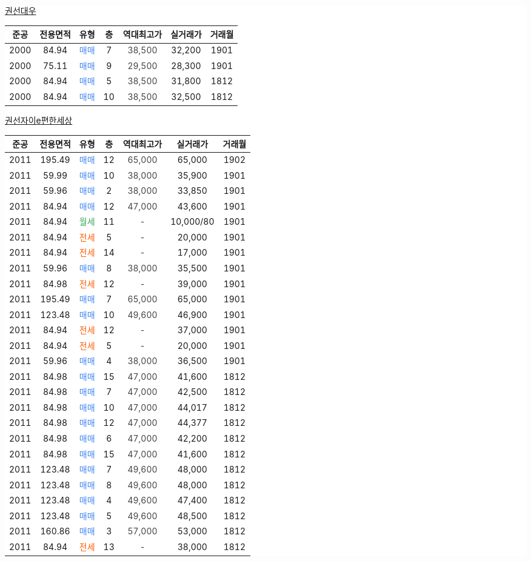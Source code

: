 
[권선대우](https://search.naver.com/search.naver?query=%EA%B2%BD%EA%B8%B0%EB%8F%84+%EC%88%98%EC%9B%90%EC%8B%9C+%EA%B6%8C%EC%84%A0%EA%B5%AC+%EA%B6%8C%EC%84%A0%EB%8F%99+%EA%B6%8C%EC%84%A0%EB%8C%80%EC%9A%B0)

|준공|전용면적|유형|층|역대최고가|실거래가|거래월|
|:---:|:---:|:---:|:---:|:---:|:---:|:---:|
|2000|84.94|<span style="color:#4285f3">매매</span>|7|<span style="color:#444444">38,500</span>|32,200|1901|
|2000|75.11|<span style="color:#4285f3">매매</span>|9|<span style="color:#444444">29,500</span>|28,300|1901|
|2000|84.94|<span style="color:#4285f3">매매</span>|5|<span style="color:#444444">38,500</span>|31,800|1812|
|2000|84.94|<span style="color:#4285f3">매매</span>|10|<span style="color:#444444">38,500</span>|32,500|1812|

[권선자이e편한세상](https://search.naver.com/search.naver?query=%EA%B2%BD%EA%B8%B0%EB%8F%84+%EC%88%98%EC%9B%90%EC%8B%9C+%EA%B6%8C%EC%84%A0%EA%B5%AC+%EA%B6%8C%EC%84%A0%EB%8F%99+%EA%B6%8C%EC%84%A0%EC%9E%90%EC%9D%B4e%ED%8E%B8%ED%95%9C%EC%84%B8%EC%83%81)

|준공|전용면적|유형|층|역대최고가|실거래가|거래월|
|:---:|:---:|:---:|:---:|:---:|:---:|:---:|
|2011|195.49|<span style="color:#4285f3">매매</span>|12|<span style="color:#444444">65,000</span>|65,000|1902|
|2011|59.99|<span style="color:#4285f3">매매</span>|10|<span style="color:#444444">38,000</span>|35,900|1901|
|2011|59.96|<span style="color:#4285f3">매매</span>|2|<span style="color:#444444">38,000</span>|33,850|1901|
|2011|84.94|<span style="color:#4285f3">매매</span>|12|<span style="color:#444444">47,000</span>|43,600|1901|
|2011|84.94|<span style="color:#34a853">월세</span>|11|<span style="color:#444444">-</span>|10,000/80|1901|
|2011|84.94|<span style="color:#ff5a00">전세</span>|5|<span style="color:#444444">-</span>|20,000|1901|
|2011|84.94|<span style="color:#ff5a00">전세</span>|14|<span style="color:#444444">-</span>|17,000|1901|
|2011|59.96|<span style="color:#4285f3">매매</span>|8|<span style="color:#444444">38,000</span>|35,500|1901|
|2011|84.98|<span style="color:#ff5a00">전세</span>|12|<span style="color:#444444">-</span>|39,000|1901|
|2011|195.49|<span style="color:#4285f3">매매</span>|7|<span style="color:#444444">65,000</span>|65,000|1901|
|2011|123.48|<span style="color:#4285f3">매매</span>|10|<span style="color:#444444">49,600</span>|46,900|1901|
|2011|84.94|<span style="color:#ff5a00">전세</span>|12|<span style="color:#444444">-</span>|37,000|1901|
|2011|84.94|<span style="color:#ff5a00">전세</span>|5|<span style="color:#444444">-</span>|20,000|1901|
|2011|59.96|<span style="color:#4285f3">매매</span>|4|<span style="color:#444444">38,000</span>|36,500|1901|
|2011|84.98|<span style="color:#4285f3">매매</span>|15|<span style="color:#444444">47,000</span>|41,600|1812|
|2011|84.98|<span style="color:#4285f3">매매</span>|7|<span style="color:#444444">47,000</span>|42,500|1812|
|2011|84.98|<span style="color:#4285f3">매매</span>|10|<span style="color:#444444">47,000</span>|44,017|1812|
|2011|84.98|<span style="color:#4285f3">매매</span>|12|<span style="color:#444444">47,000</span>|44,377|1812|
|2011|84.98|<span style="color:#4285f3">매매</span>|6|<span style="color:#444444">47,000</span>|42,200|1812|
|2011|84.98|<span style="color:#4285f3">매매</span>|15|<span style="color:#444444">47,000</span>|41,600|1812|
|2011|123.48|<span style="color:#4285f3">매매</span>|7|<span style="color:#444444">49,600</span>|48,000|1812|
|2011|123.48|<span style="color:#4285f3">매매</span>|8|<span style="color:#444444">49,600</span>|48,000|1812|
|2011|123.48|<span style="color:#4285f3">매매</span>|4|<span style="color:#444444">49,600</span>|47,400|1812|
|2011|123.48|<span style="color:#4285f3">매매</span>|5|<span style="color:#444444">49,600</span>|48,500|1812|
|2011|160.86|<span style="color:#4285f3">매매</span>|3|<span style="color:#444444">57,000</span>|53,000|1812|
|2011|84.94|<span style="color:#ff5a00">전세</span>|13|<span style="color:#444444">-</span>|38,000|1812|
